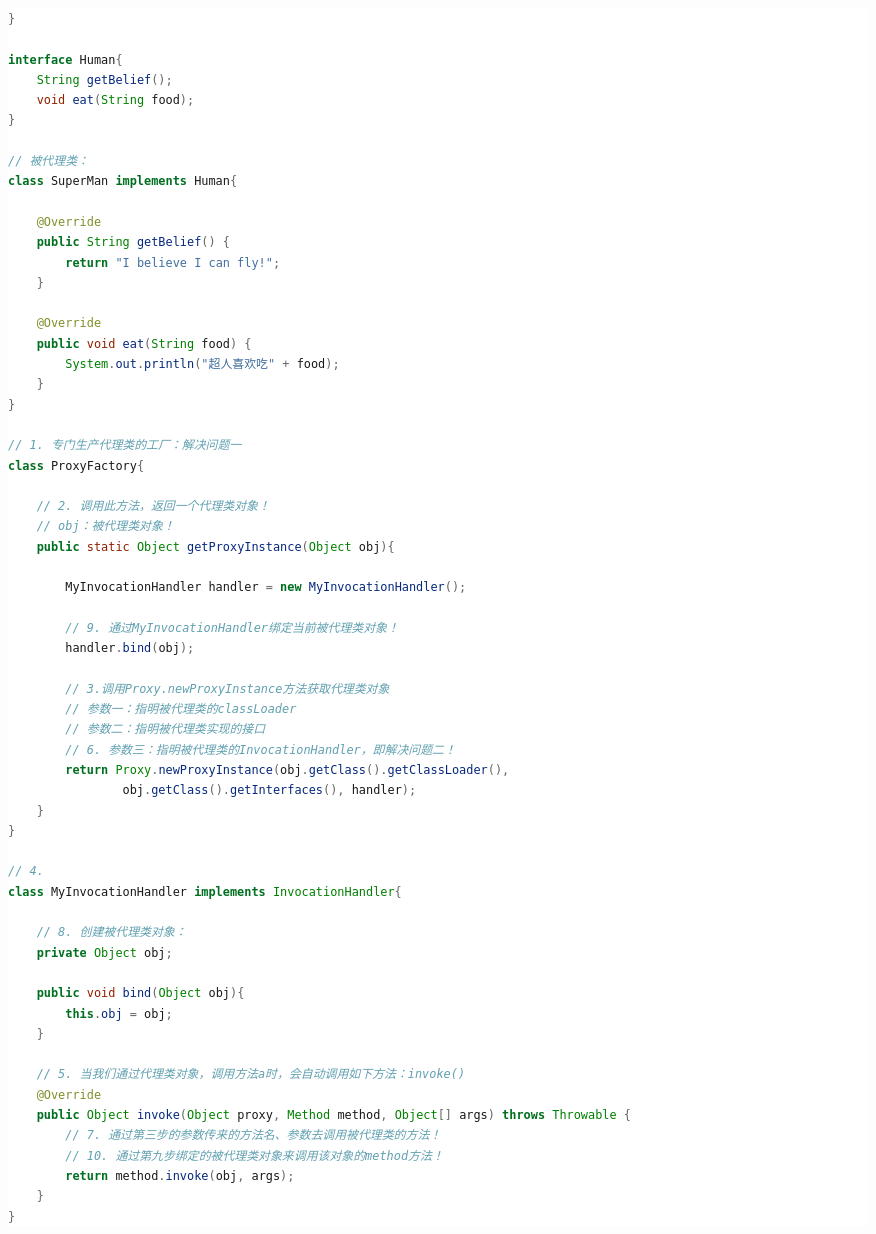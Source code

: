 ```java
}

interface Human{
    String getBelief();
    void eat(String food);
}

// 被代理类：
class SuperMan implements Human{

    @Override
    public String getBelief() {
        return "I believe I can fly!";
    }

    @Override
    public void eat(String food) {
        System.out.println("超人喜欢吃" + food);
    }
}

// 1. 专门生产代理类的工厂：解决问题一
class ProxyFactory{

    // 2. 调用此方法，返回一个代理类对象！
    // obj：被代理类对象！
    public static Object getProxyInstance(Object obj){

        MyInvocationHandler handler = new MyInvocationHandler();

        // 9. 通过MyInvocationHandler绑定当前被代理类对象！
        handler.bind(obj);

        // 3.调用Proxy.newProxyInstance方法获取代理类对象
        // 参数一：指明被代理类的classLoader
        // 参数二：指明被代理类实现的接口
        // 6. 参数三：指明被代理类的InvocationHandler，即解决问题二！
        return Proxy.newProxyInstance(obj.getClass().getClassLoader(),
                obj.getClass().getInterfaces(), handler);
    }
}

// 4.
class MyInvocationHandler implements InvocationHandler{

    // 8. 创建被代理类对象：
    private Object obj;

    public void bind(Object obj){
        this.obj = obj;
    }

    // 5. 当我们通过代理类对象，调用方法a时，会自动调用如下方法：invoke()
    @Override
    public Object invoke(Object proxy, Method method, Object[] args) throws Throwable {
        // 7. 通过第三步的参数传来的方法名、参数去调用被代理类的方法！
        // 10. 通过第九步绑定的被代理类对象来调用该对象的method方法！
        return method.invoke(obj, args);
    }
}
```
